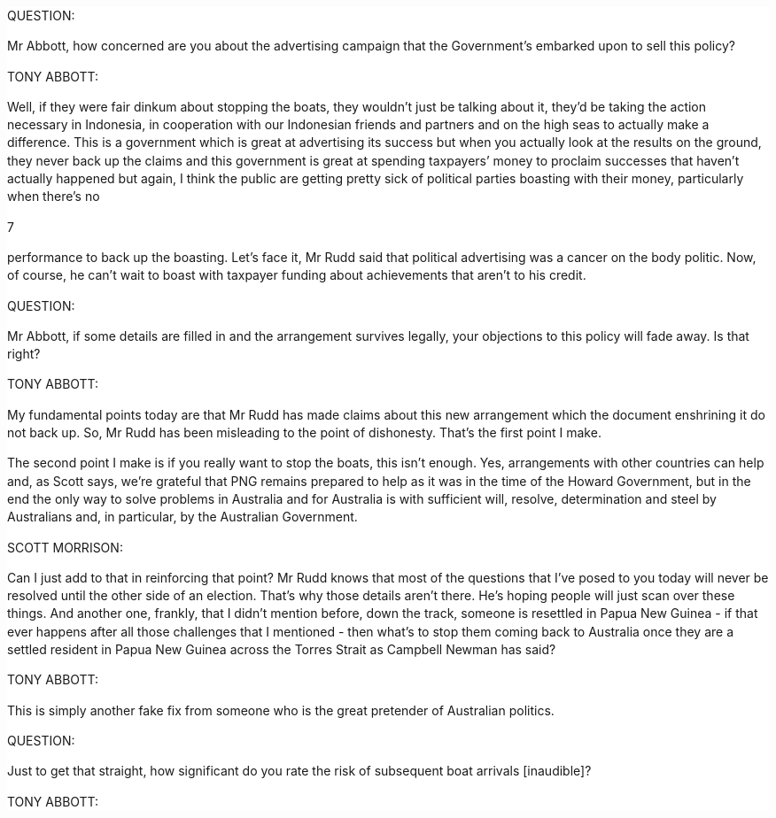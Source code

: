  QUESTION:   

 Mr Abbott, how concerned are you about the advertising campaign that the Government’s embarked upon to  sell this policy?    

 TONY ABBOTT:    

 Well, if they were fair dinkum about stopping the boats, they wouldn’t just be talking about it, they’d be  taking the action necessary in Indonesia, in cooperation with our Indonesian friends and partners and on the  high seas to actually make a difference. This is a government which is great at advertising its success but  when you actually look at the results on the ground, they never back up the claims and this government is  great at spending taxpayers’ money to proclaim successes that haven’t actually happened but again, I think  the public are getting pretty sick of political parties boasting with their money, particularly when there’s no 

 7 

 

 performance to back up the boasting. Let’s face it, Mr Rudd said that political advertising was a cancer on  the body politic. Now, of course, he can’t wait to boast with taxpayer funding about achievements that aren’t  to his credit.    

 QUESTION:    

 Mr Abbott, if some details are filled in and the arrangement survives legally, your objections to this policy  will fade away. Is that right?    

 TONY ABBOTT:    

 My fundamental points today are that Mr Rudd has made claims about this new arrangement which the  document enshrining it do not back up. So, Mr Rudd has been misleading to the point of dishonesty. That’s  the first point I make.    

 The second point I make is if you really want to stop the boats, this isn’t enough. Yes, arrangements with  other countries can help and, as Scott says, we’re grateful that PNG remains prepared to help as it was in the  time of the Howard Government, but in the end the only way to solve problems in Australia and for  Australia is with sufficient will, resolve, determination and steel by Australians and, in particular, by the  Australian Government.    

 SCOTT MORRISON:    

 Can I just add to that in reinforcing that point? Mr Rudd knows that most of the questions that I’ve posed to  you today will never be resolved until the other side of an election. That’s why those details aren’t there.  He’s hoping people will just scan over these things. And another one, frankly, that I didn’t mention before,  down the track, someone is resettled in Papua New Guinea - if that ever happens after all those challenges  that I mentioned - then what’s to stop them coming back to Australia once they are a settled resident in  Papua New Guinea across the Torres Strait as Campbell Newman has said?   

 TONY ABBOTT:    

 This is simply another fake fix from someone who is the great pretender of Australian politics.    

 QUESTION:    

 Just to get that straight, how significant do you rate the risk of subsequent boat arrivals [inaudible]?   

 TONY ABBOTT:    
